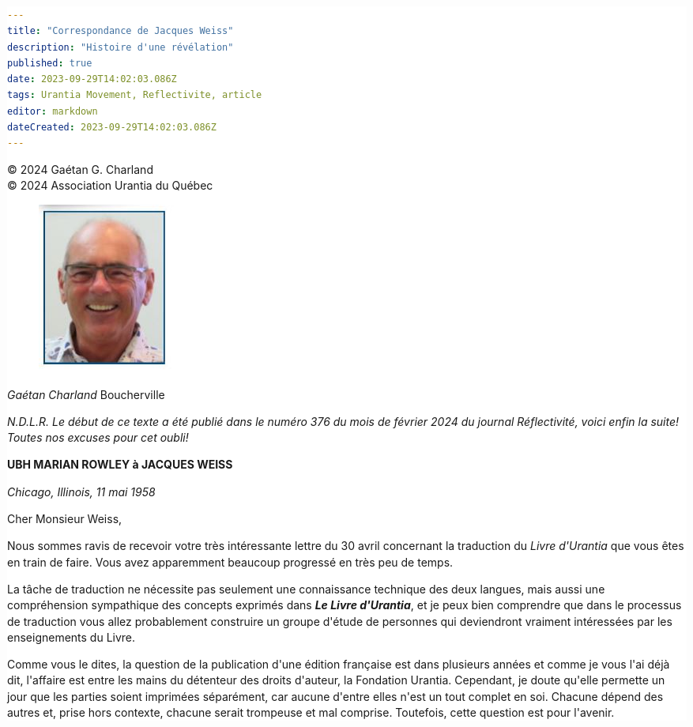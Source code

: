```yaml
---
title: "Correspondance de Jacques Weiss"
description: "Histoire d'une révélation"
published: true
date: 2023-09-29T14:02:03.086Z
tags: Urantia Movement, Reflectivite, article
editor: markdown
dateCreated: 2023-09-29T14:02:03.086Z
---
```


<p class="v-card v-sheet theme--light grey lighten-3 px-2">© 2024 Gaétan G. Charland<br>© 2024 Association Urantia du Québec</p>

<figure id="Figure_1" class="image urantiapedia image-style-align-left">
<img src="/image/article/Reflectivite/Gaetan_Charland.jpg">
</figure>

_Gaétan Charland_
Boucherville

_N.D.L.R. Le début de ce texte a été publié dans le numéro 376 du mois de février 2024 du journal Réflectivité, voici enfin la suite! Toutes nos excuses pour cet oubli!_

**UBH MARIAN ROWLEY à JACQUES WEISS**

_Chicago, Illinois, 11 mai 1958_

Cher Monsieur Weiss,

Nous sommes ravis de recevoir votre très intéressante lettre du 30 avril concernant la traduction du _Livre d'Urantia_ que vous êtes en train de faire. Vous avez apparemment beaucoup progressé en très peu de temps.

La tâche de traduction ne nécessite pas seulement une connaissance technique des deux langues, mais aussi une compréhension sympathique des concepts exprimés dans ***Le Livre d'Urantia***, et je peux bien comprendre que dans le processus de traduction vous allez probablement construire un groupe d'étude de personnes qui deviendront vraiment intéressées par les enseignements du Livre.

Comme vous le dites, la question de la publication d'une édition française est dans plusieurs années et comme je vous l'ai déjà dit, l'affaire est entre les mains du détenteur des droits d'auteur, la Fondation Urantia. Cependant, je doute qu'elle permette un jour que les parties soient imprimées séparément, car aucune d'entre elles n'est un tout complet en soi. Chacune dépend des autres et, prise hors contexte, chacune serait trompeuse et mal comprise. Toutefois, cette question est pour l'avenir.
